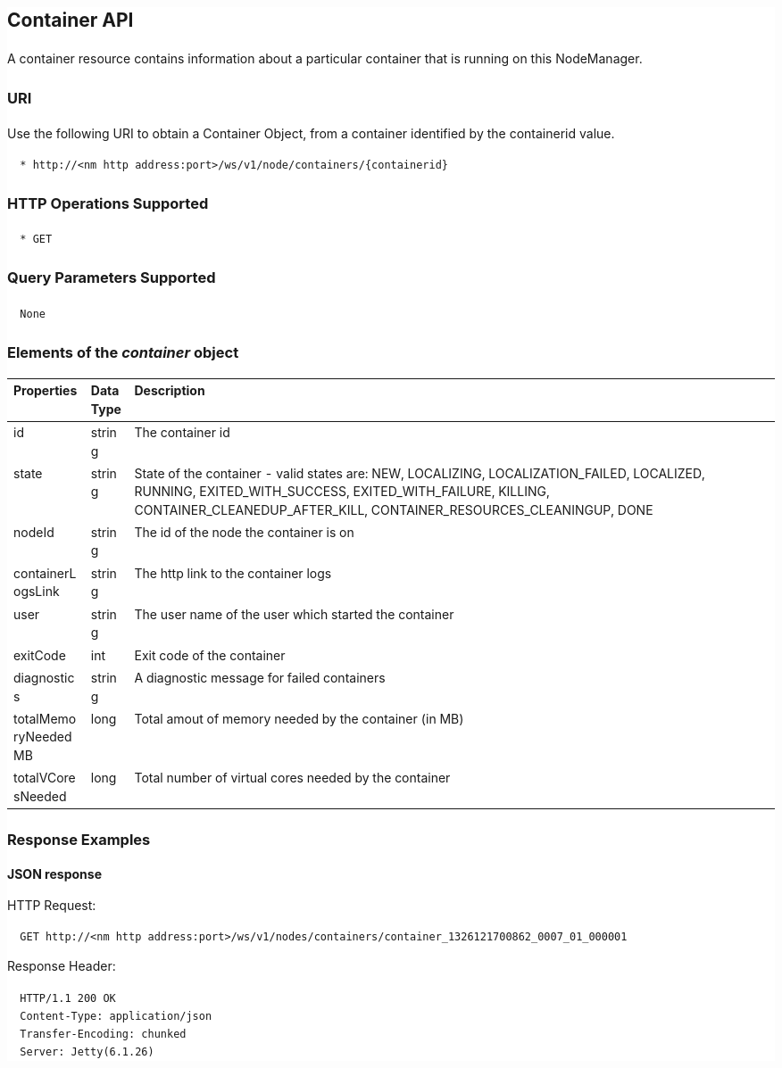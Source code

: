 Container API
-------------

A container resource contains information about a particular container that is running on this NodeManager.

### URI

Use the following URI to obtain a Container Object, from a container identified by the containerid value.

      * http://<nm http address:port>/ws/v1/node/containers/{containerid}

### HTTP Operations Supported

      * GET

### Query Parameters Supported

      None

### Elements of the *container* object

| Properties | Data Type | Description |
|:---- |:---- |:---- |
| id | string | The container id |
| state | string | State of the container - valid states are: NEW, LOCALIZING, LOCALIZATION\_FAILED, LOCALIZED, RUNNING, EXITED\_WITH\_SUCCESS, EXITED\_WITH\_FAILURE, KILLING, CONTAINER\_CLEANEDUP\_AFTER\_KILL, CONTAINER\_RESOURCES\_CLEANINGUP, DONE |
| nodeId | string | The id of the node the container is on |
| containerLogsLink | string | The http link to the container logs |
| user | string | The user name of the user which started the container |
| exitCode | int | Exit code of the container |
| diagnostics | string | A diagnostic message for failed containers |
| totalMemoryNeededMB | long | Total amout of memory needed by the container (in MB) |
| totalVCoresNeeded | long | Total number of virtual cores needed by the container |

### Response Examples

**JSON response**

HTTP Request:

      GET http://<nm http address:port>/ws/v1/nodes/containers/container_1326121700862_0007_01_000001

Response Header:

      HTTP/1.1 200 OK
      Content-Type: application/json
      Transfer-Encoding: chunked
      Server: Jetty(6.1.26)
